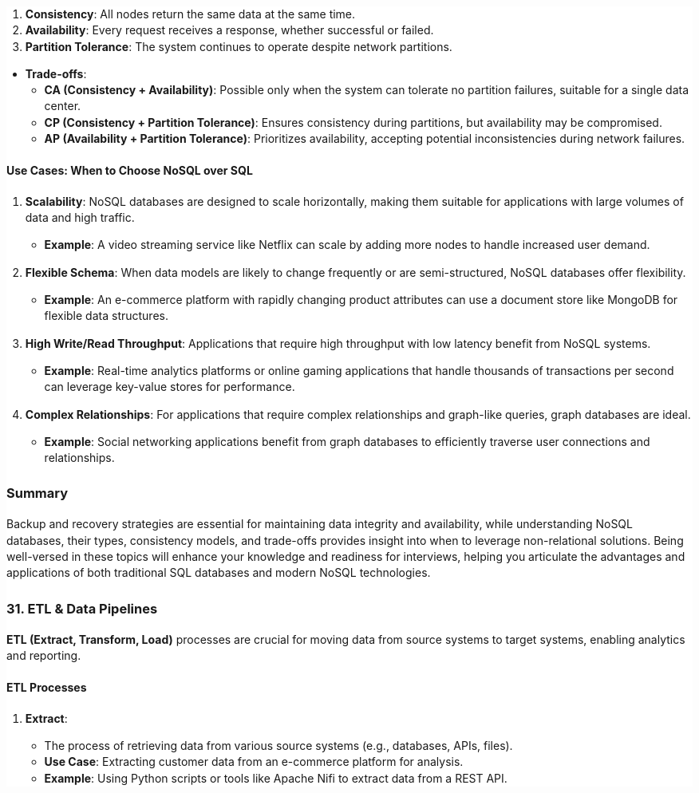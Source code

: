 1. **Consistency**: All nodes return the same data at the same time.
2. **Availability**: Every request receives a response, whether successful or failed.
3. **Partition Tolerance**: The system continues to operate despite network partitions.

- **Trade-offs**:
  - **CA (Consistency + Availability)**: Possible only when the system can tolerate no partition failures, suitable for a single data center.
  - **CP (Consistency + Partition Tolerance)**: Ensures consistency during partitions, but availability may be compromised.
  - **AP (Availability + Partition Tolerance)**: Prioritizes availability, accepting potential inconsistencies during network failures.

#### Use Cases: When to Choose NoSQL over SQL

1. **Scalability**: NoSQL databases are designed to scale horizontally, making them suitable for applications with large volumes of data and high traffic.

   - **Example**: A video streaming service like Netflix can scale by adding more nodes to handle increased user demand.

2. **Flexible Schema**: When data models are likely to change frequently or are semi-structured, NoSQL databases offer flexibility.

   - **Example**: An e-commerce platform with rapidly changing product attributes can use a document store like MongoDB for flexible data structures.

3. **High Write/Read Throughput**: Applications that require high throughput with low latency benefit from NoSQL systems.

   - **Example**: Real-time analytics platforms or online gaming applications that handle thousands of transactions per second can leverage key-value stores for performance.

4. **Complex Relationships**: For applications that require complex relationships and graph-like queries, graph databases are ideal.
   - **Example**: Social networking applications benefit from graph databases to efficiently traverse user connections and relationships.

### Summary

Backup and recovery strategies are essential for maintaining data integrity and availability, while understanding NoSQL databases, their types, consistency models, and trade-offs provides insight into when to leverage non-relational solutions. Being well-versed in these topics will enhance your knowledge and readiness for interviews, helping you articulate the advantages and applications of both traditional SQL databases and modern NoSQL technologies.

### 31. ETL & Data Pipelines

**ETL (Extract, Transform, Load)** processes are crucial for moving data from source systems to target systems, enabling analytics and reporting.

#### ETL Processes

1. **Extract**:

   - The process of retrieving data from various source systems (e.g., databases, APIs, files).
   - **Use Case**: Extracting customer data from an e-commerce platform for analysis.
   - **Example**: Using Python scripts or tools like Apache Nifi to extract data from a REST API.
